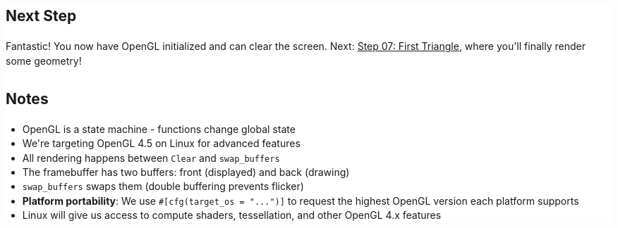 ## Next Step

Fantastic! You now have OpenGL initialized and can clear the screen. Next: [Step 07: First Triangle](./step-07-first-triangle.md), where you'll finally render some geometry!

## Notes

- OpenGL is a state machine - functions change global state
- We're targeting OpenGL 4.5 on Linux for advanced features
- All rendering happens between `Clear` and `swap_buffers`
- The framebuffer has two buffers: front (displayed) and back (drawing)
- `swap_buffers` swaps them (double buffering prevents flicker)
- **Platform portability**: We use `#[cfg(target_os = "...")]` to request the highest OpenGL version each platform supports
- Linux will give us access to compute shaders, tessellation, and other OpenGL 4.x features
